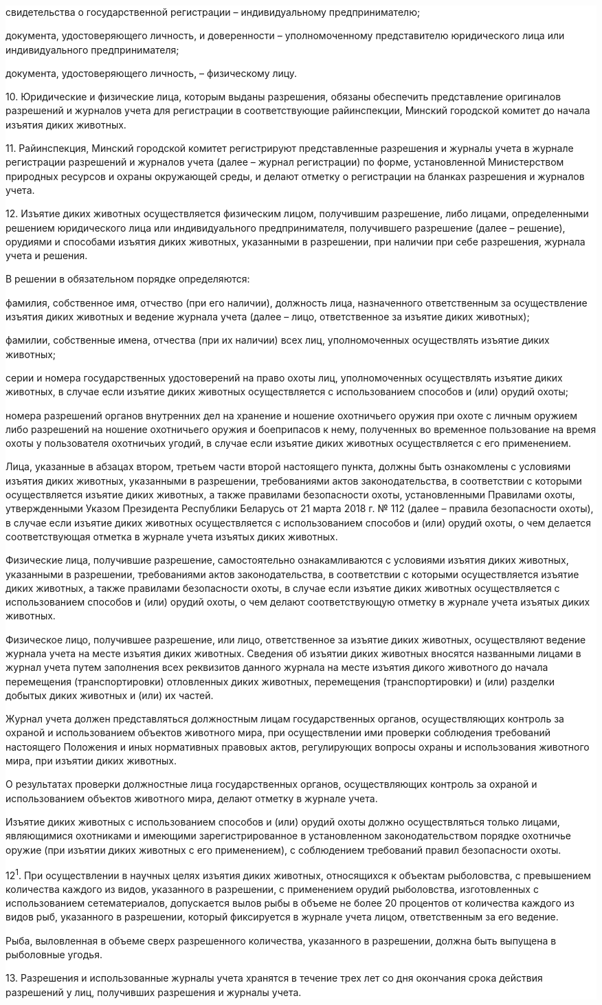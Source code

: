 <p>свидетельства о государственной регистрации – индивидуальному предпринимателю;</p>
<p>документа, удостоверяющего личность, и доверенности – уполномоченному представителю юридического лица или индивидуального предпринимателя;</p>
<p>документа, удостоверяющего личность, – физическому лицу.</p>
<p>10. Юридические и физические лица, которым выданы разрешения, обязаны обеспечить представление оригиналов разрешений и журналов учета для регистрации в соответствующие райинспекции, Минский городской комитет до начала изъятия диких животных.</p>
<p>11. Райинспекция, Минский городской комитет регистрируют представленные разрешения и журналы учета в журнале регистрации разрешений и журналов учета (далее – журнал регистрации) по форме, установленной Министерством природных ресурсов и охраны окружающей среды, и делают отметку о регистрации на бланках разрешения и журналов учета.</p>
<p>12. Изъятие диких животных осуществляется физическим лицом, получившим разрешение, либо лицами, определенными решением юридического лица или индивидуального предпринимателя, получившего разрешение (далее – решение), орудиями и способами изъятия диких животных, указанными в разрешении, при наличии при себе разрешения, журнала учета и решения.</p>
<p>В решении в обязательном порядке определяются:</p>
<p>фамилия, собственное имя, отчество (при его наличии), должность лица, назначенного ответственным за осуществление изъятия диких животных и ведение журнала учета (далее – лицо, ответственное за изъятие диких животных);</p>
<p>фамилии, собственные имена, отчества (при их наличии) всех лиц, уполномоченных осуществлять изъятие диких животных;</p>
<p>серии и номера государственных удостоверений на право охоты лиц, уполномоченных осуществлять изъятие диких животных, в случае если изъятие диких животных осуществляется с использованием способов и (или) орудий охоты;</p>
<p>номера разрешений органов внутренних дел на хранение и ношение охотничьего оружия при охоте с личным оружием либо разрешений на ношение охотничьего оружия и боеприпасов к нему, полученных во временное пользование на время охоты у пользователя охотничьих угодий, в случае если изъятие диких животных осуществляется с его применением.</p>
<p>Лица, указанные в абзацах втором, третьем части второй настоящего пункта, должны быть ознакомлены с условиями изъятия диких животных, указанными в разрешении, требованиями актов законодательства, в соответствии с которыми осуществляется изъятие диких животных, а также правилами безопасности охоты, установленными Правилами охоты, утвержденными Указом Президента Республики Беларусь от 21 марта 2018 г. № 112 (далее – правила безопасности охоты), в случае если изъятие диких животных осуществляется с использованием способов и (или) орудий охоты, о чем делается соответствующая отметка в журнале учета изъятых диких животных.</p>
<p>Физические лица, получившие разрешение, самостоятельно ознакамливаются с условиями изъятия диких животных, указанными в разрешении, требованиями актов законодательства, в соответствии с которыми осуществляется изъятие диких животных, а также правилами безопасности охоты, в случае если изъятие диких животных осуществляется с использованием способов и (или) орудий охоты, о чем делают соответствующую отметку в журнале учета изъятых диких животных.</p>
<p>Физическое лицо, получившее разрешение, или лицо, ответственное за изъятие диких животных, осуществляют ведение журнала учета на месте изъятия диких животных. Сведения об изъятии диких животных вносятся названными лицами в журнал учета путем заполнения всех реквизитов данного журнала на месте изъятия дикого животного до начала перемещения (транспортировки) отловленных диких животных, перемещения (транспортировки) и (или) разделки добытых диких животных и (или) их частей.</p>
<p>Журнал учета должен представляться должностным лицам государственных органов, осуществляющих контроль за охраной и использованием объектов животного мира, при осуществлении ими проверки соблюдения требований настоящего Положения и иных нормативных правовых актов, регулирующих вопросы охраны и использования животного мира, при изъятии диких животных.</p>
<p>О результатах проверки должностные лица государственных органов, осуществляющих контроль за охраной и использованием объектов животного мира, делают отметку в журнале учета.</p>
<p>Изъятие диких животных с использованием способов и (или) орудий охоты должно осуществляться только лицами, являющимися охотниками и имеющими зарегистрированное в установленном законодательством порядке охотничье оружие (при изъятии диких животных с его применением), с соблюдением требований правил безопасности охоты.</p>
<p>12<sup>1</sup>. При осуществлении в научных целях изъятия диких животных, относящихся к объектам рыболовства, с превышением количества каждого из видов, указанного в разрешении, с применением орудий рыболовства, изготовленных с использованием сетематериалов, допускается вылов рыбы в объеме не более 20 процентов от количества каждого из видов рыб, указанного в разрешении, который фиксируется в журнале учета лицом, ответственным за его ведение.</p>
<p>Рыба, выловленная в объеме сверх разрешенного количества, указанного в разрешении, должна быть выпущена в рыболовные угодья.</p>
<p>13. Разрешения и использованные журналы учета хранятся в течение трех лет со дня окончания срока действия разрешений у лиц, получивших разрешения и журналы учета.</p>